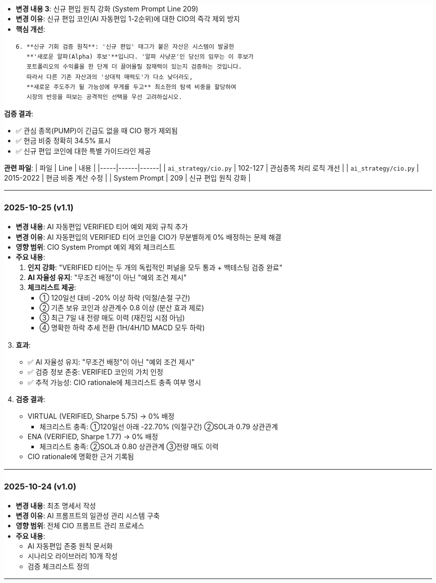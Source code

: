 - **변경 내용 3**: 신규 편입 원칙 강화 (System Prompt Line 209)
- **변경 이유**: 신규 편입 코인(AI 자동편입 1-2순위)에 대한 CIO의 즉각 제외 방지
- **핵심 개선**:
  ```
  6. **신규 기회 검증 원칙**: '신규 편입' 태그가 붙은 자산은 시스템이 발굴한
     **'새로운 알파(Alpha) 후보'**입니다. '알파 사냥꾼'인 당신의 임무는 이 후보가
     포트폴리오의 수익률을 한 단계 더 끌어올릴 잠재력이 있는지 검증하는 것입니다.
     따라서 다른 기존 자산과의 '상대적 매력도'가 다소 낮더라도,
     **새로운 주도주가 될 가능성에 무게를 두고** 최소한의 탐색 비중을 할당하여
     시장의 반응을 떠보는 공격적인 선택을 우선 고려하십시오.
  ```

**검증 결과**:
- ✅ 관심 종목(PUMP)이 긴급도 없을 때 CIO 평가 제외됨
- ✅ 현금 비중 정확히 34.5% 표시
- ✅ 신규 편입 코인에 대한 특별 가이드라인 제공

**관련 파일**:
| 파일 | Line | 내용 |
|-----|------|------|
| `ai_strategy/cio.py` | 102-127 | 관심종목 처리 로직 개선 |
| `ai_strategy/cio.py` | 2015-2022 | 현금 비중 계산 수정 |
| System Prompt | 209 | 신규 편입 원칙 강화 |

---

### 2025-10-25 (v1.1)
- **변경 내용**: AI 자동편입 VERIFIED 티어 예외 제외 규칙 추가
- **변경 이유**: AI 자동편입의 VERIFIED 티어 코인을 CIO가 무분별하게 0% 배정하는 문제 해결
- **영향 범위**: CIO System Prompt 예외 제외 체크리스트
- **주요 내용**:
  1. **인지 강화**: "VERIFIED 티어는 두 개의 독립적인 퍼널을 모두 통과 + 백테스팅 검증 완료"
  2. **AI 자율성 유지**: "무조건 배정"이 아닌 "예외 조건 제시"
  3. **체크리스트 제공**:
     - ① 120일선 대비 -20% 이상 하락 (익절/손절 구간)
     - ② 기존 보유 코인과 상관계수 0.8 이상 (분산 효과 제로)
     - ③ 최근 7일 내 전량 매도 이력 (재진입 시점 아님)
     - ④ 명확한 하락 추세 전환 (1H/4H/1D MACD 모두 하락)

3. **효과**:
   - ✅ AI 자율성 유지: "무조건 배정"이 아닌 "예외 조건 제시"
   - ✅ 검증 정보 존중: VERIFIED 코인의 가치 인정
   - ✅ 추적 가능성: CIO rationale에 체크리스트 충족 여부 명시

4. **검증 결과**:
   - VIRTUAL (VERIFIED, Sharpe 5.75) → 0% 배정
     - 체크리스트 충족: ①120일선 아래 -22.70% (익절구간) ②SOL과 0.79 상관관계
   - ENA (VERIFIED, Sharpe 1.77) → 0% 배정
     - 체크리스트 충족: ②SOL과 0.80 상관관계 ③전량 매도 이력
   - CIO rationale에 명확한 근거 기록됨

---

### 2025-10-24 (v1.0)
- **변경 내용**: 최초 명세서 작성
- **변경 이유**: AI 프롬프트의 일관성 관리 시스템 구축
- **영향 범위**: 전체 CIO 프롬프트 관리 프로세스
- **주요 내용**:
  - AI 자동편입 존중 원칙 문서화
  - 시나리오 라이브러리 10개 작성
  - 검증 체크리스트 정의

---
